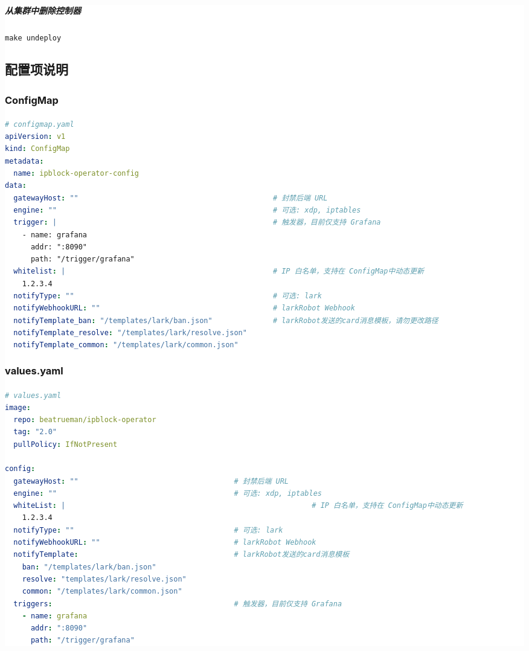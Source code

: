 ##### 从集群中删除控制器

```shell
make undeploy
```

## 配置项说明

### ConfigMap

```yaml
# configmap.yaml
apiVersion: v1
kind: ConfigMap
metadata:
  name: ipblock-operator-config
data:
  gatewayHost: ""                                             # 封禁后端 URL
  engine: ""                                                  # 可选: xdp, iptables
  trigger: |                                                  # 触发器，目前仅支持 Grafana
    - name: grafana
      addr: ":8090"
      path: "/trigger/grafana"
  whitelist: |                                                # IP 白名单，支持在 ConfigMap中动态更新
    1.2.3.4
  notifyType: ""                                              # 可选: lark
  notifyWebhookURL: ""                                        # larkRobot Webhook
  notifyTemplate_ban: "/templates/lark/ban.json"              # larkRobot发送的card消息模板，请勿更改路径
  notifyTemplate_resolve: "/templates/lark/resolve.json"
  notifyTemplate_common: "/templates/lark/common.json"
```

### values.yaml

```yaml
# values.yaml
image:
  repo: beatrueman/ipblock-operator
  tag: "2.0"
  pullPolicy: IfNotPresent

config:
  gatewayHost: ""                                    # 封禁后端 URL
  engine: ""                                         # 可选: xdp, iptables
  whiteList: |										                   # IP 白名单，支持在 ConfigMap中动态更新
    1.2.3.4
  notifyType: ""                                     # 可选: lark
  notifyWebhookURL: ""                               # larkRobot Webhook
  notifyTemplate:                                    # larkRobot发送的card消息模板
    ban: "/templates/lark/ban.json"
    resolve: "templates/lark/resolve.json"
    common: "/templates/lark/common.json"
  triggers:                                          # 触发器，目前仅支持 Grafana
    - name: grafana
      addr: ":8090"
      path: "/trigger/grafana"
```
